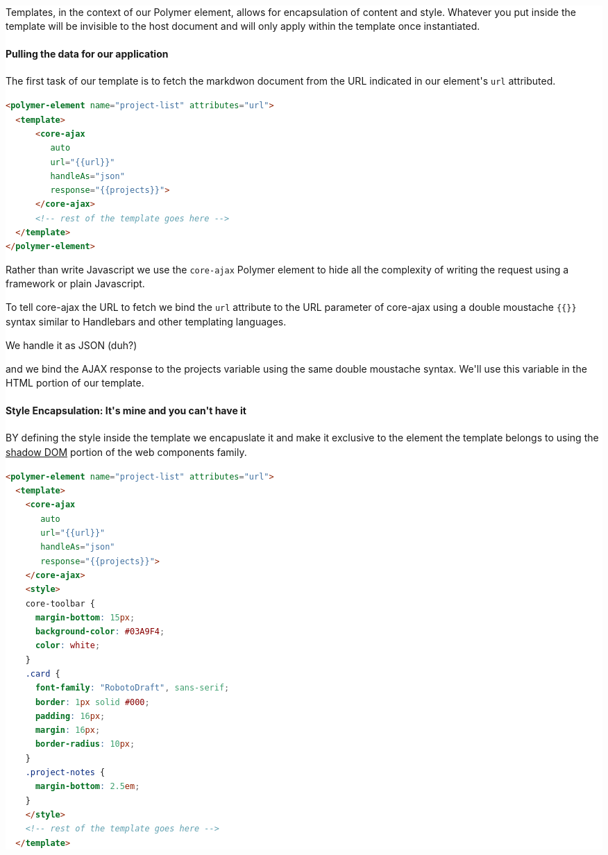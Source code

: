 Templates, in the context of our Polymer element, allows for encapsulation of content and style. Whatever you put inside the template will be invisible to the host document and will only apply within the template once instantiated.

#### Pulling the data for our application

The first task of our template is to fetch the markdwon document from the URL indicated in our element's `url` attributed. 

```html
<polymer-element name="project-list" attributes="url">
  <template>
      <core-ajax 
         auto 
         url="{{url}}" 
         handleAs="json"
         response="{{projects}}">
      </core-ajax>
      <!-- rest of the template goes here -->
  </template>
</polymer-element>
```

Rather than write Javascript we use the `core-ajax` Polymer element to hide all the complexity of writing the request using a framework or plain Javascript. 

To tell core-ajax the URL to fetch we bind the `url` attribute to the URL parameter of core-ajax using a double moustache `{{}}` syntax similar to Handlebars and other templating languages. 

We handle it as JSON (duh?)

and we bind the AJAX response to the projects variable using the same double moustache syntax. We'll use this variable in the HTML portion of our template.

#### Style Encapsulation: It's mine and you can't have it

BY defining the style inside the template we encapuslate it and make it exclusive to the element the template belongs to using the [shadow DOM](http://w3c.github.io/webcomponents/spec/shadow/) portion of the web components family. 

```html
<polymer-element name="project-list" attributes="url">
  <template>
    <core-ajax 
       auto 
       url="{{url}}" 
       handleAs="json"
       response="{{projects}}">
    </core-ajax>
    <style>
    core-toolbar {
      margin-bottom: 15px;
      background-color: #03A9F4;
      color: white;
    }
    .card {
      font-family: "RobotoDraft", sans-serif;
      border: 1px solid #000; 
      padding: 16px; 
      margin: 16px;
      border-radius: 10px;
    }
    .project-notes {
      margin-bottom: 2.5em;
    }
    </style>
    <!-- rest of the template goes here -->
  </template>
```